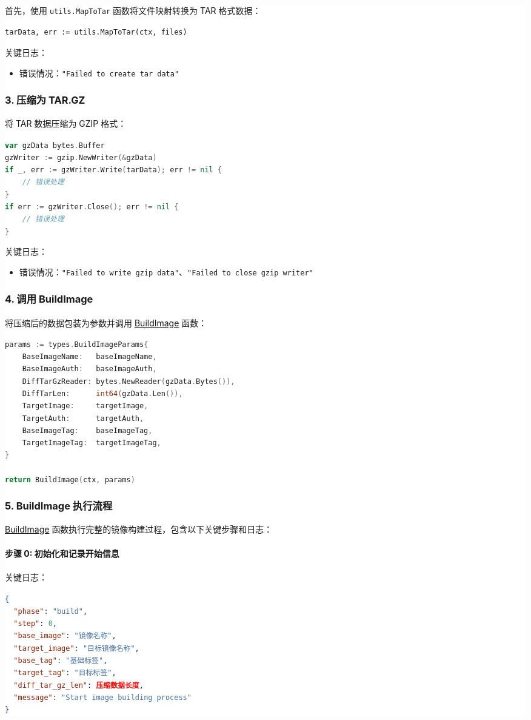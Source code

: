 首先，使用 `utils.MapToTar` 函数将文件映射转换为 TAR 格式数据：

```
tarData, err := utils.MapToTar(ctx, files)
```

关键日志：
- 错误情况：`"Failed to create tar data"`

### 3. 压缩为 TAR.GZ

将 TAR 数据压缩为 GZIP 格式：

```go
var gzData bytes.Buffer
gzWriter := gzip.NewWriter(&gzData)
if _, err := gzWriter.Write(tarData); err != nil {
    // 错误处理
}
if err := gzWriter.Close(); err != nil {
    // 错误处理
}
```

关键日志：
- 错误情况：`"Failed to write gzip data"`、`"Failed to close gzip writer"`

### 4. 调用 BuildImage

将压缩后的数据包装为参数并调用 [BuildImage](file:///workspace/internal/builder/builder.go#L35-L270) 函数：

```go
params := types.BuildImageParams{
    BaseImageName:   baseImageName,
    BaseImageAuth:   baseImageAuth,
    DiffTarGzReader: bytes.NewReader(gzData.Bytes()),
    DiffTarLen:      int64(gzData.Len()),
    TargetImage:     targetImage,
    TargetAuth:      targetAuth,
    BaseImageTag:    baseImageTag,
    TargetImageTag:  targetImageTag,
}

return BuildImage(ctx, params)
```

### 5. BuildImage 执行流程

[BuildImage](file:///workspace/internal/builder/builder.go#L35-L270) 函数执行完整的镜像构建过程，包含以下关键步骤和日志：

#### 步骤 0: 初始化和记录开始信息

关键日志：
```json
{
  "phase": "build",
  "step": 0,
  "base_image": "镜像名称",
  "target_image": "目标镜像名称",
  "base_tag": "基础标签",
  "target_tag": "目标标签",
  "diff_tar_gz_len": 压缩数据长度,
  "message": "Start image building process"
}
```
